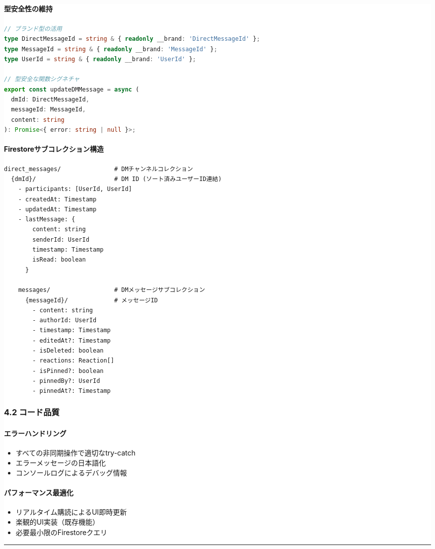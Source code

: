 #### 型安全性の維持
```typescript
// ブランド型の活用
type DirectMessageId = string & { readonly __brand: 'DirectMessageId' };
type MessageId = string & { readonly __brand: 'MessageId' };
type UserId = string & { readonly __brand: 'UserId' };

// 型安全な関数シグネチャ
export const updateDMMessage = async (
  dmId: DirectMessageId,
  messageId: MessageId,
  content: string
): Promise<{ error: string | null }>;
```

#### Firestoreサブコレクション構造
```
direct_messages/               # DMチャンネルコレクション
  {dmId}/                      # DM ID (ソート済みユーザーID連結)
    - participants: [UserId, UserId]
    - createdAt: Timestamp
    - updatedAt: Timestamp
    - lastMessage: {
        content: string
        senderId: UserId
        timestamp: Timestamp
        isRead: boolean
      }

    messages/                  # DMメッセージサブコレクション
      {messageId}/             # メッセージID
        - content: string
        - authorId: UserId
        - timestamp: Timestamp
        - editedAt?: Timestamp
        - isDeleted: boolean
        - reactions: Reaction[]
        - isPinned?: boolean
        - pinnedBy?: UserId
        - pinnedAt?: Timestamp
```

### 4.2 コード品質

#### エラーハンドリング
- すべての非同期操作で適切なtry-catch
- エラーメッセージの日本語化
- コンソールログによるデバッグ情報

#### パフォーマンス最適化
- リアルタイム購読によるUI即時更新
- 楽観的UI実装（既存機能）
- 必要最小限のFirestoreクエリ

---